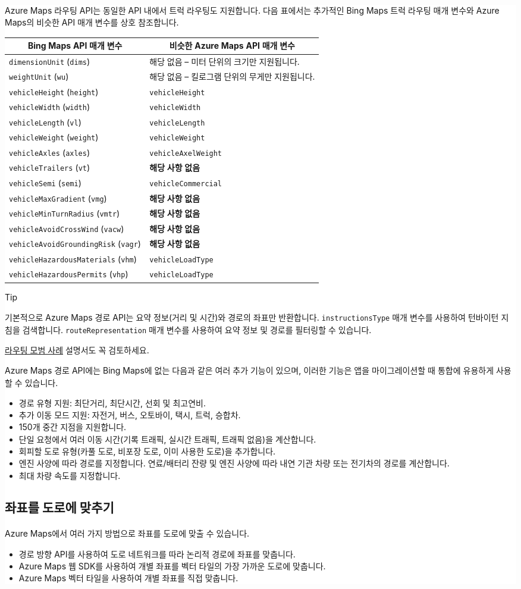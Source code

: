 Azure Maps 라우팅 API는 동일한 API 내에서 트럭 라우팅도 지원합니다. 다음 표에서는 추가적인 Bing Maps 트럭 라우팅 매개 변수와 Azure Maps의 비슷한 API 매개 변수를 상호 참조합니다.

| Bing Maps API 매개 변수                  | 비슷한 Azure Maps API 매개 변수        |
|------------------------------------------|--------------------------------------------|
| `dimensionUnit` (`dims`)                 | 해당 없음 – 미터 단위의 크기만 지원됩니다. |
| `weightUnit` (`wu`)                      | 해당 없음 – 킬로그램 단위의 무게만 지원됩니다. |
| `vehicleHeight` (`height`)               | `vehicleHeight`                            |
| `vehicleWidth` (`width`)                 | `vehicleWidth`                             |
| `vehicleLength` (`vl`)                   | `vehicleLength`                            |
| `vehicleWeight` (`weight`)               | `vehicleWeight`                            |
| `vehicleAxles` (`axles`)                 | `vehicleAxelWeight`                        |
| `vehicleTrailers` (`vt`)                 | **해당 사항 없음**                                    |
| `vehicleSemi` (`semi`)                   | `vehicleCommercial`                        |
| `vehicleMaxGradient` (`vmg`)             | **해당 사항 없음**                                    |
| `vehicleMinTurnRadius` (`vmtr`)          | **해당 사항 없음**                                    |
| `vehicleAvoidCrossWind` (`vacw`)         | **해당 사항 없음**                                    |
| `vehicleAvoidGroundingRisk` (`vagr`)     | **해당 사항 없음**                                    |
| `vehicleHazardousMaterials` (`vhm`)      | `vehicleLoadType`                          |
| `vehicleHazardousPermits` (`vhp`)        | `vehicleLoadType`                          |

> [!TIP]
> 기본적으로 Azure Maps 경로 API는 요약 정보(거리 및 시간)와 경로의 좌표만 반환합니다. `instructionsType` 매개 변수를 사용하여 턴바이턴 지침을 검색합니다. `routeRepresentation` 매개 변수를 사용하여 요약 정보 및 경로를 필터링할 수 있습니다.

[라우팅 모범 사례](./how-to-use-best-practices-for-routing.md) 설명서도 꼭 검토하세요.

Azure Maps 경로 API에는 Bing Maps에 없는 다음과 같은 여러 추가 기능이 있으며, 이러한 기능은 앱을 마이그레이션할 때 통합에 유용하게 사용할 수 있습니다.

* 경로 유형 지원: 최단거리, 최단시간, 선회 및 최고연비.
* 추가 이동 모드 지원: 자전거, 버스, 오토바이, 택시, 트럭, 승합차.
* 150개 중간 지점을 지원합니다.
* 단일 요청에서 여러 이동 시간(기록 트래픽, 실시간 트래픽, 트래픽 없음)을 계산합니다.
* 회피할 도로 유형(카풀 도로, 비포장 도로, 이미 사용한 도로)을 추가합니다.
* 엔진 사양에 따라 경로를 지정합니다. 연료/배터리 잔량 및 엔진 사양에 따라 내연 기관 차량 또는 전기차의 경로를 계산합니다.
* 최대 차량 속도를 지정합니다.

## <a name="snap-coordinates-to-road"></a>좌표를 도로에 맞추기

Azure Maps에서 여러 가지 방법으로 좌표를 도로에 맞출 수 있습니다.

* 경로 방향 API를 사용하여 도로 네트워크를 따라 논리적 경로에 좌표를 맞춥니다.
* Azure Maps 웹 SDK를 사용하여 개별 좌표를 벡터 타일의 가장 가까운 도로에 맞춥니다.
* Azure Maps 벡터 타일을 사용하여 개별 좌표를 직접 맞춥니다.
